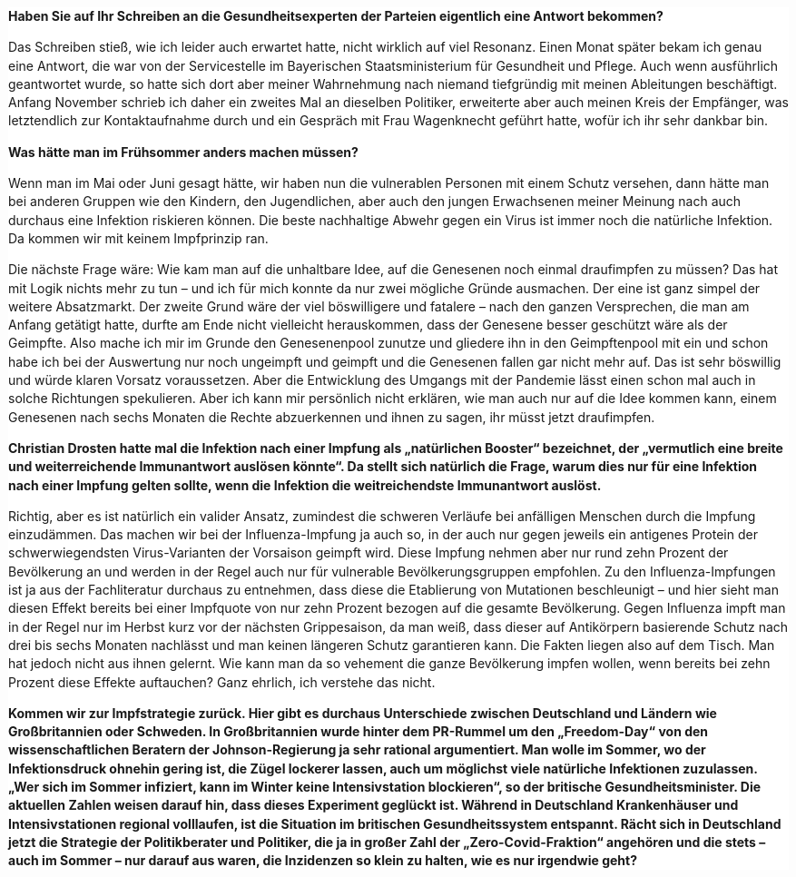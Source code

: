 **Haben Sie auf Ihr Schreiben an die Gesundheitsexperten der Parteien eigentlich eine Antwort bekommen?**

Das Schreiben stieß, wie ich leider auch erwartet hatte, nicht wirklich auf viel Resonanz. Einen Monat später bekam ich genau eine Antwort, die war von der Servicestelle im Bayerischen Staatsministerium für Gesundheit und Pflege. Auch wenn ausführlich geantwortet wurde, so hatte sich dort aber meiner Wahrnehmung nach niemand tiefgründig mit meinen Ableitungen beschäftigt. Anfang November schrieb ich daher ein zweites Mal an dieselben Politiker, erweiterte aber auch meinen Kreis der Empfänger, was letztendlich zur Kontaktaufnahme durch und ein Gespräch mit Frau Wagenknecht geführt hatte, wofür ich ihr sehr dankbar bin.

**Was hätte man im Frühsommer anders machen müssen?**

Wenn man im Mai oder Juni gesagt hätte, wir haben nun die vulnerablen Personen mit einem Schutz versehen, dann hätte man bei anderen Gruppen wie den Kindern, den Jugendlichen, aber auch den jungen Erwachsenen meiner Meinung nach auch durchaus eine Infektion riskieren können. Die beste nachhaltige Abwehr gegen ein Virus ist immer noch die natürliche Infektion. Da kommen wir mit keinem Impfprinzip ran.

Die nächste Frage wäre: Wie kam man auf die unhaltbare Idee, auf die Genesenen noch einmal draufimpfen zu müssen? Das hat mit Logik nichts mehr zu tun – und ich für mich konnte da nur zwei mögliche Gründe ausmachen. Der eine ist ganz simpel der weitere Absatzmarkt. Der zweite Grund wäre der viel böswilligere und fatalere – nach den ganzen Versprechen, die man am Anfang getätigt hatte, durfte am Ende nicht vielleicht herauskommen, dass der Genesene besser geschützt wäre als der Geimpfte. Also mache ich mir im Grunde den Genesenenpool zunutze und gliedere ihn in den Geimpftenpool mit ein und schon habe ich bei der Auswertung nur noch ungeimpft und geimpft und die Genesenen fallen gar nicht mehr auf. Das ist sehr böswillig und würde klaren Vorsatz voraussetzen. Aber die Entwicklung des Umgangs mit der Pandemie lässt einen schon mal auch in solche Richtungen spekulieren. Aber ich kann mir persönlich nicht erklären, wie man auch nur auf die Idee kommen kann, einem Genesenen nach sechs Monaten die Rechte abzuerkennen und ihnen zu sagen, ihr müsst jetzt draufimpfen.

**Christian Drosten hatte mal die Infektion nach einer Impfung als „natürlichen Booster“ bezeichnet, der „vermutlich eine breite und weiterreichende Immunantwort auslösen könnte“. Da stellt sich natürlich die Frage, warum dies nur für eine Infektion nach einer Impfung gelten sollte, wenn die Infektion die weitreichendste Immunantwort auslöst.**

Richtig, aber es ist natürlich ein valider Ansatz, zumindest die schweren Verläufe bei anfälligen Menschen durch die Impfung einzudämmen. Das machen wir bei der Influenza-Impfung ja auch so, in der auch nur gegen jeweils ein antigenes Protein der schwerwiegendsten Virus-Varianten der Vorsaison geimpft wird. Diese Impfung nehmen aber nur rund zehn Prozent der Bevölkerung an und werden in der Regel auch nur für vulnerable Bevölkerungsgruppen empfohlen. Zu den Influenza-Impfungen ist ja aus der Fachliteratur durchaus zu entnehmen, dass diese die Etablierung von Mutationen beschleunigt – und hier sieht man diesen Effekt bereits bei einer Impfquote von nur zehn Prozent bezogen auf die gesamte Bevölkerung. Gegen Influenza impft man in der Regel nur im Herbst kurz vor der nächsten Grippesaison, da man weiß, dass dieser auf Antikörpern basierende Schutz nach drei bis sechs Monaten nachlässt und man keinen längeren Schutz garantieren kann. Die Fakten liegen also auf dem Tisch. Man hat jedoch nicht aus ihnen gelernt. Wie kann man da so vehement die ganze Bevölkerung impfen wollen, wenn bereits bei zehn Prozent diese Effekte auftauchen? Ganz ehrlich, ich verstehe das nicht.

**Kommen wir zur Impfstrategie zurück. Hier gibt es durchaus Unterschiede zwischen Deutschland und Ländern wie Großbritannien oder Schweden. In Großbritannien wurde hinter dem PR-Rummel um den „Freedom-Day“ von den wissenschaftlichen Beratern der Johnson-Regierung ja sehr rational argumentiert. Man wolle im Sommer, wo der Infektionsdruck ohnehin gering ist, die Zügel lockerer lassen, auch um möglichst viele natürliche Infektionen zuzulassen. „Wer sich im Sommer infiziert, kann im Winter keine Intensivstation blockieren“, so der britische Gesundheitsminister. Die aktuellen Zahlen weisen darauf hin, dass dieses Experiment geglückt ist. Während in Deutschland Krankenhäuser und Intensivstationen regional volllaufen, ist die Situation im britischen Gesundheitssystem entspannt. Rächt sich in Deutschland jetzt die Strategie der Politikberater und Politiker, die ja in großer Zahl der „Zero-Covid-Fraktion“ angehören und die stets – auch im Sommer – nur darauf aus waren, die Inzidenzen so klein zu halten, wie es nur irgendwie geht?**
